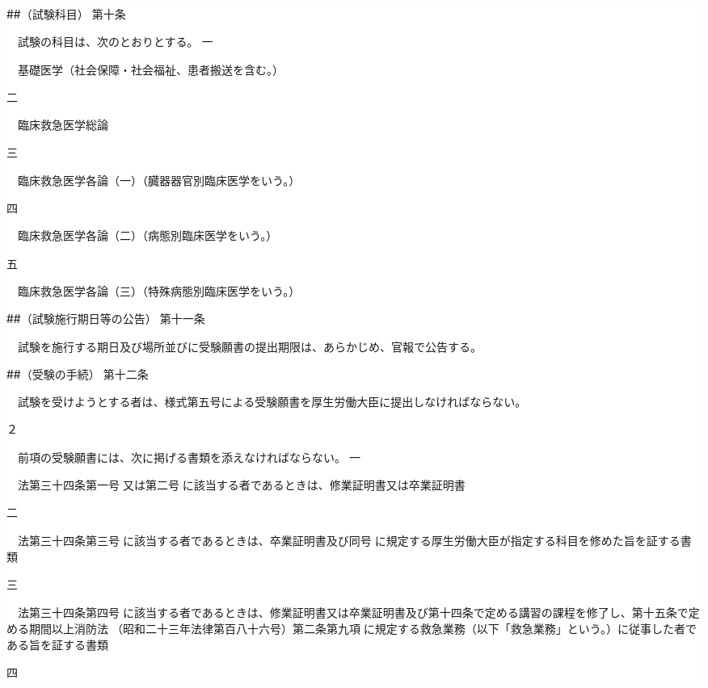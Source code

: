 
##（試験科目）
第十条

　試験の科目は、次のとおりとする。
一

　基礎医学（社会保障・社会福祉、患者搬送を含む。）

二

　臨床救急医学総論

三

　臨床救急医学各論（一）（臓器器官別臨床医学をいう。）

四

　臨床救急医学各論（二）（病態別臨床医学をいう。）

五

　臨床救急医学各論（三）（特殊病態別臨床医学をいう。）




##（試験施行期日等の公告）
第十一条

　試験を施行する期日及び場所並びに受験願書の提出期限は、あらかじめ、官報で公告する。



##（受験の手続）
第十二条

　試験を受けようとする者は、様式第五号による受験願書を厚生労働大臣に提出しなければならない。

２

　前項の受験願書には、次に掲げる書類を添えなければならない。
一

　法第三十四条第一号
又は第二号
に該当する者であるときは、修業証明書又は卒業証明書

二

　法第三十四条第三号
に該当する者であるときは、卒業証明書及び同号
に規定する厚生労働大臣が指定する科目を修めた旨を証する書類

三

　法第三十四条第四号
に該当する者であるときは、修業証明書又は卒業証明書及び第十四条で定める講習の課程を修了し、第十五条で定める期間以上消防法
（昭和二十三年法律第百八十六号）第二条第九項
に規定する救急業務（以下「救急業務」という。）に従事した者である旨を証する書類

四
